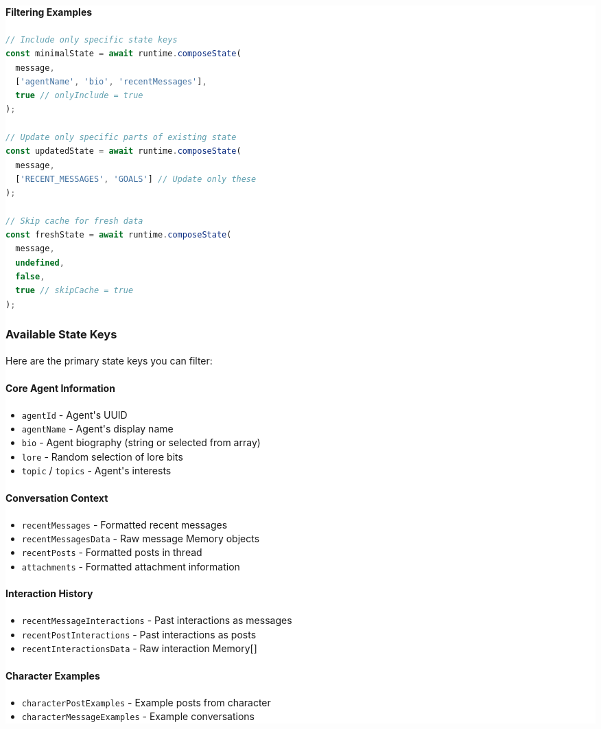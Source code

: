 #### Filtering Examples

```typescript
// Include only specific state keys
const minimalState = await runtime.composeState(
  message,
  ['agentName', 'bio', 'recentMessages'],
  true // onlyInclude = true
);

// Update only specific parts of existing state
const updatedState = await runtime.composeState(
  message,
  ['RECENT_MESSAGES', 'GOALS'] // Update only these
);

// Skip cache for fresh data
const freshState = await runtime.composeState(
  message,
  undefined,
  false,
  true // skipCache = true
);
```

### Available State Keys

Here are the primary state keys you can filter:

#### Core Agent Information

- `agentId` - Agent's UUID
- `agentName` - Agent's display name
- `bio` - Agent biography (string or selected from array)
- `lore` - Random selection of lore bits
- `topic` / `topics` - Agent's interests

#### Conversation Context

- `recentMessages` - Formatted recent messages
- `recentMessagesData` - Raw message Memory objects
- `recentPosts` - Formatted posts in thread
- `attachments` - Formatted attachment information

#### Interaction History

- `recentMessageInteractions` - Past interactions as messages
- `recentPostInteractions` - Past interactions as posts
- `recentInteractionsData` - Raw interaction Memory[]

#### Character Examples

- `characterPostExamples` - Example posts from character
- `characterMessageExamples` - Example conversations
